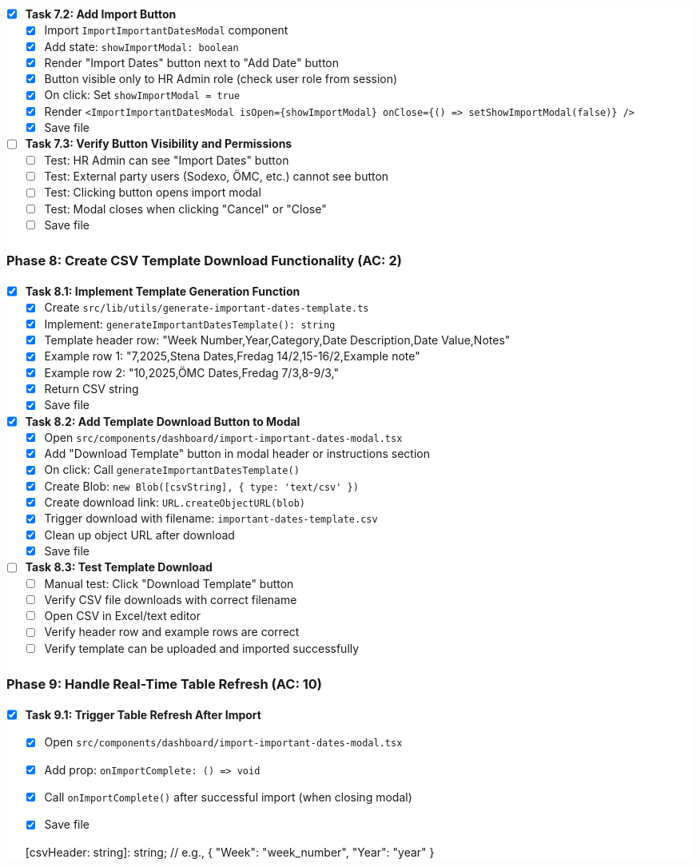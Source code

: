 - [x] **Task 7.2: Add Import Button**
  - [x] Import `ImportImportantDatesModal` component
  - [x] Add state: `showImportModal: boolean`
  - [x] Render "Import Dates" button next to "Add Date" button
  - [x] Button visible only to HR Admin role (check user role from session)
  - [x] On click: Set `showImportModal = true`
  - [x] Render `<ImportImportantDatesModal isOpen={showImportModal} onClose={() => setShowImportModal(false)} />`
  - [x] Save file

- [ ] **Task 7.3: Verify Button Visibility and Permissions**
  - [ ] Test: HR Admin can see "Import Dates" button
  - [ ] Test: External party users (Sodexo, ÖMC, etc.) cannot see button
  - [ ] Test: Clicking button opens import modal
  - [ ] Test: Modal closes when clicking "Cancel" or "Close"
  - [ ] Save file

### Phase 8: Create CSV Template Download Functionality (AC: 2)

- [x] **Task 8.1: Implement Template Generation Function**
  - [x] Create `src/lib/utils/generate-important-dates-template.ts`
  - [x] Implement: `generateImportantDatesTemplate(): string`
  - [x] Template header row: "Week Number,Year,Category,Date Description,Date Value,Notes"
  - [x] Example row 1: "7,2025,Stena Dates,Fredag 14/2,15-16/2,Example note"
  - [x] Example row 2: "10,2025,ÖMC Dates,Fredag 7/3,8-9/3,"
  - [x] Return CSV string
  - [x] Save file

- [x] **Task 8.2: Add Template Download Button to Modal**
  - [x] Open `src/components/dashboard/import-important-dates-modal.tsx`
  - [x] Add "Download Template" button in modal header or instructions section
  - [x] On click: Call `generateImportantDatesTemplate()`
  - [x] Create Blob: `new Blob([csvString], { type: 'text/csv' })`
  - [x] Create download link: `URL.createObjectURL(blob)`
  - [x] Trigger download with filename: `important-dates-template.csv`
  - [x] Clean up object URL after download
  - [x] Save file

- [ ] **Task 8.3: Test Template Download**
  - [ ] Manual test: Click "Download Template" button
  - [ ] Verify CSV file downloads with correct filename
  - [ ] Open CSV in Excel/text editor
  - [ ] Verify header row and example rows are correct
  - [ ] Verify template can be uploaded and imported successfully

### Phase 9: Handle Real-Time Table Refresh (AC: 10)

- [x] **Task 9.1: Trigger Table Refresh After Import**
  - [x] Open `src/components/dashboard/import-important-dates-modal.tsx`
  - [x] Add prop: `onImportComplete: () => void`
  - [x] Call `onImportComplete()` after successful import (when closing modal)
  - [x] Save file


  [csvHeader: string]: string; // e.g., { "Week": "week_number", "Year": "year" }